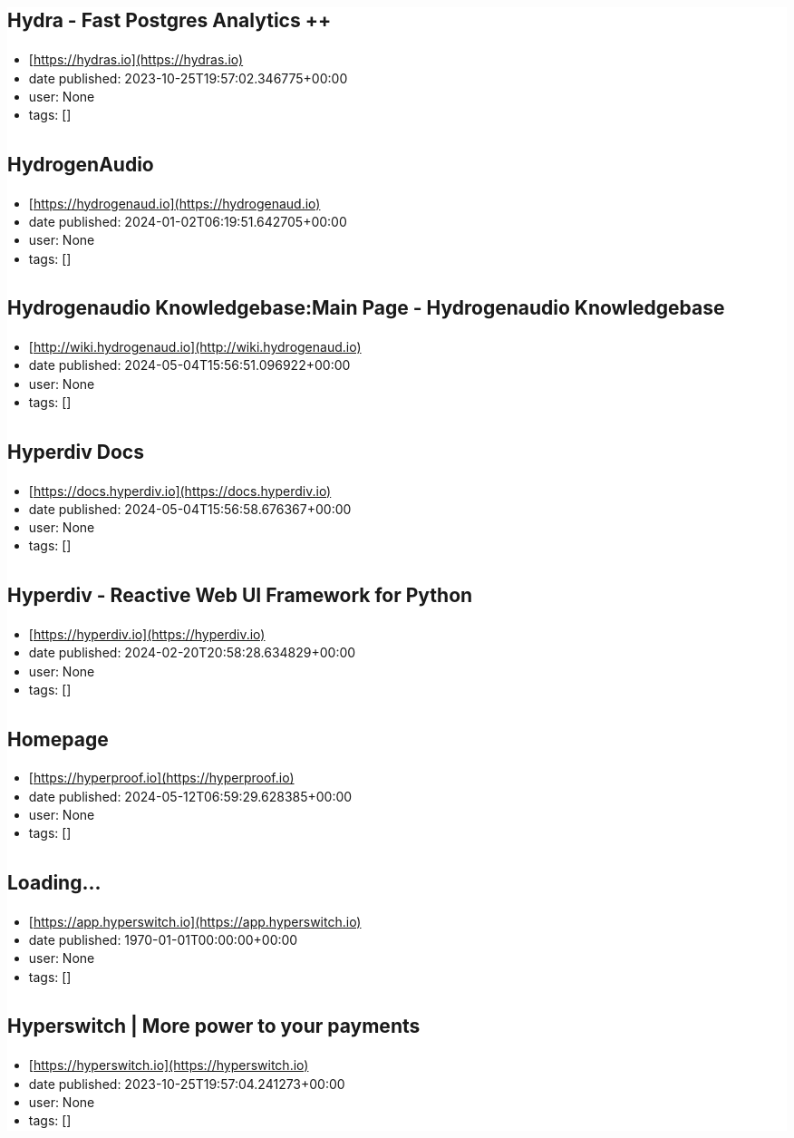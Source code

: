 ## Hydra - Fast Postgres Analytics ++
 - [https://hydras.io](https://hydras.io)
 - date published: 2023-10-25T19:57:02.346775+00:00
 - user: None
 - tags: []

## HydrogenAudio
 - [https://hydrogenaud.io](https://hydrogenaud.io)
 - date published: 2024-01-02T06:19:51.642705+00:00
 - user: None
 - tags: []

## Hydrogenaudio Knowledgebase:Main Page - Hydrogenaudio Knowledgebase
 - [http://wiki.hydrogenaud.io](http://wiki.hydrogenaud.io)
 - date published: 2024-05-04T15:56:51.096922+00:00
 - user: None
 - tags: []

## Hyperdiv Docs
 - [https://docs.hyperdiv.io](https://docs.hyperdiv.io)
 - date published: 2024-05-04T15:56:58.676367+00:00
 - user: None
 - tags: []

## Hyperdiv - Reactive Web UI Framework for Python
 - [https://hyperdiv.io](https://hyperdiv.io)
 - date published: 2024-02-20T20:58:28.634829+00:00
 - user: None
 - tags: []

## Homepage
 - [https://hyperproof.io](https://hyperproof.io)
 - date published: 2024-05-12T06:59:29.628385+00:00
 - user: None
 - tags: []

## Loading...
 - [https://app.hyperswitch.io](https://app.hyperswitch.io)
 - date published: 1970-01-01T00:00:00+00:00
 - user: None
 - tags: []

## Hyperswitch | More power to your payments
 - [https://hyperswitch.io](https://hyperswitch.io)
 - date published: 2023-10-25T19:57:04.241273+00:00
 - user: None
 - tags: []
